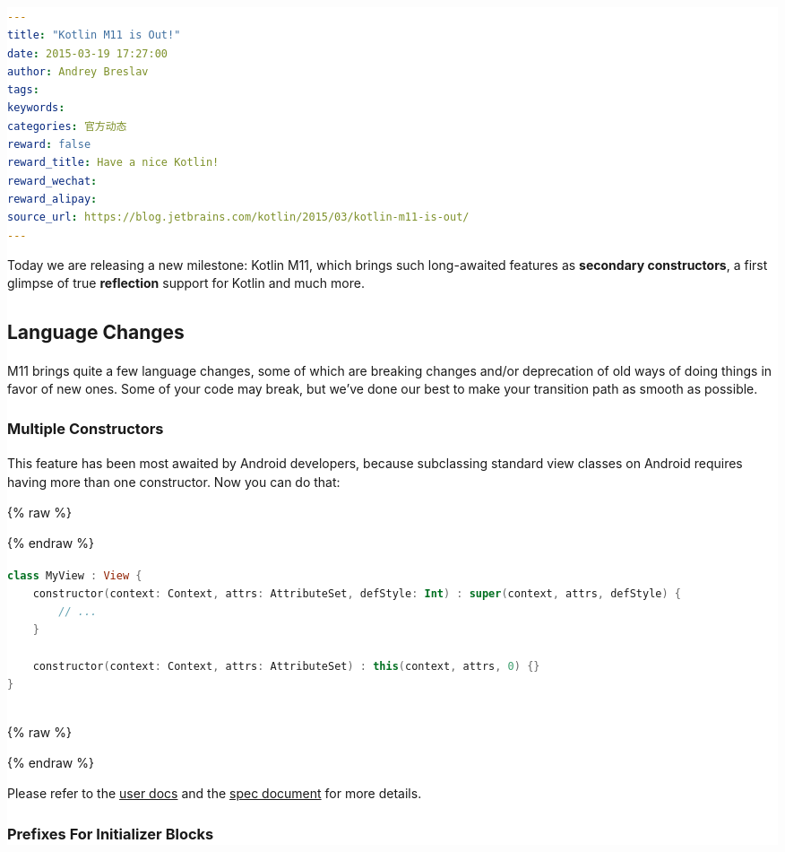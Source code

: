 ```yaml
---
title: "Kotlin M11 is Out!"
date: 2015-03-19 17:27:00
author: Andrey Breslav
tags:
keywords:
categories: 官方动态
reward: false
reward_title: Have a nice Kotlin!
reward_wechat:
reward_alipay:
source_url: https://blog.jetbrains.com/kotlin/2015/03/kotlin-m11-is-out/
---
```


Today we are releasing a new milestone: Kotlin M11, which brings such long-awaited features as <strong>secondary constructors</strong>, a first glimpse of true <strong>reflection</strong> support for Kotlin and much more. <span id="more-1836"></span>
## Language Changes

M11 brings quite a few language changes, some of which are breaking changes and/or deprecation of old ways of doing things in favor of new ones. Some of your code may break, but we’ve done our best to make your transition path as smooth as possible.
### Multiple Constructors

This feature has been most awaited by Android developers, because subclassing standard view classes on Android requires having more than one constructor. Now you can do that:

{% raw %}
<p></p>
{% endraw %}

```kotlin
class MyView : View {
    constructor(context: Context, attrs: AttributeSet, defStyle: Int) : super(context, attrs, defStyle) {
        // ...
    }
 
    constructor(context: Context, attrs: AttributeSet) : this(context, attrs, 0) {}
}
 
```

{% raw %}
<p></p>
{% endraw %}

Please refer to the  [user docs](http://kotlinlang.org/docs/reference/classes.html#constructors)  and the  [spec document](https://github.com/JetBrains/kotlin/blob/master/spec-docs/secondary-constructors.md)  for more details.
### Prefixes For Initializer Blocks
